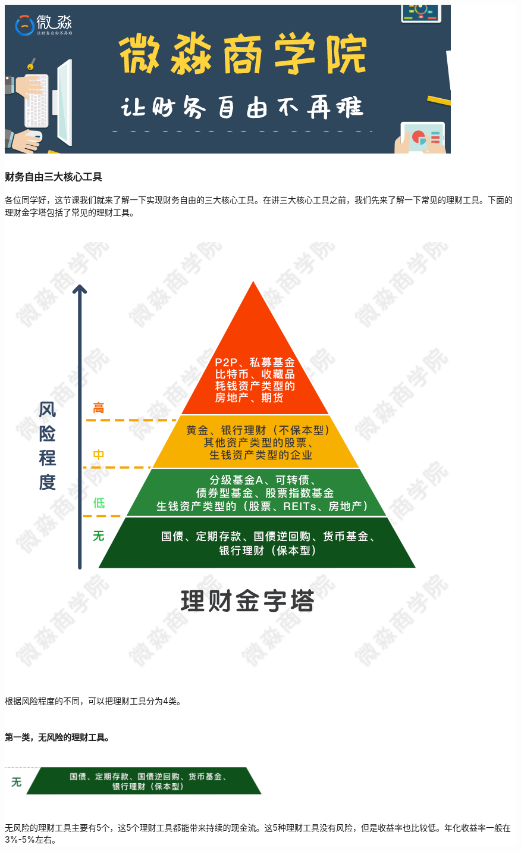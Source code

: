 <div>
	<div><img src="../img/banner.png" alt=""></div>
	<div>
		<h3> 财务自由三大核心工具</h3>
		<p>各位同学好，这节课我们就来了解一下实现财务自由的三大核心工具。在讲三大核心工具之前，我们先来了解一下常见的理财工具。下面的理财金字塔包括了常见的理财工具。</p>
		<p style="margin-top: 40px;"><img src="../img/wanke3.1.png" alt=""> </p>
		<p style="margin-top: 40px;">根据风险程度的不同，可以把理财工具分为4类。 </p>
		<p style="margin-top: 40px;font-weight: bold;">第一类，无风险的理财工具。 </p>
		<p style="margin-top: 40px;"><img src="../img/wanke4.2.png" alt="">  </p>
		<p style="margin-top: 40px;">无风险的理财工具主要有5个，这5个理财工具都能带来持续的现金流。这5种理财工具没有风险，但是收益率也比较低。年化收益率一般在3%-5%左右。</p>
